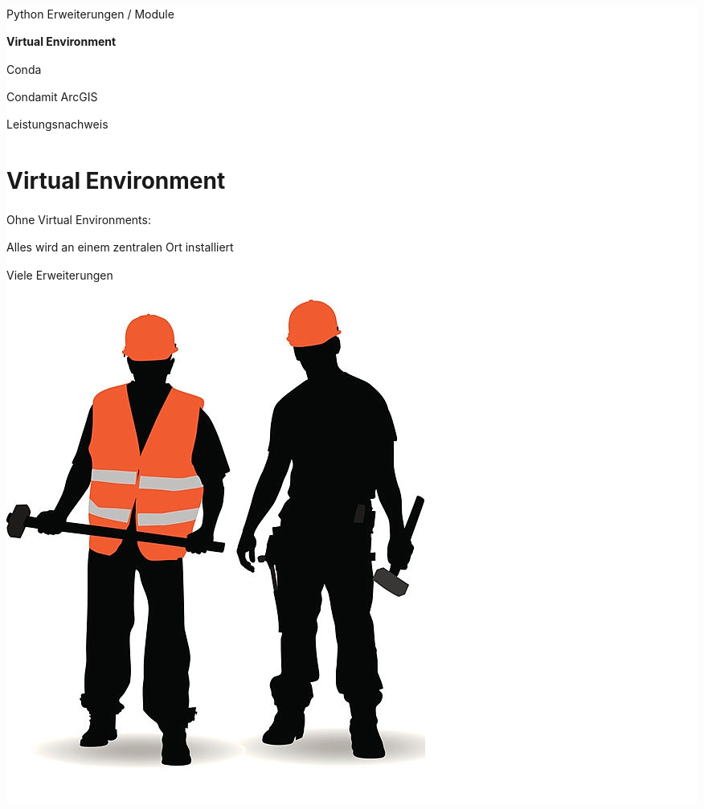 Python Erweiterungen / Module

__Virtual Environment__

Conda

Condamit ArcGIS

Leistungsnachweis

# Virtual Environment

Ohne Virtual Environments:

Alles wird an einem zentralen Ort installiert

Viele Erweiterungen

![](img/AGI_HS19_06_Coding_in_GIS_II8.png)
